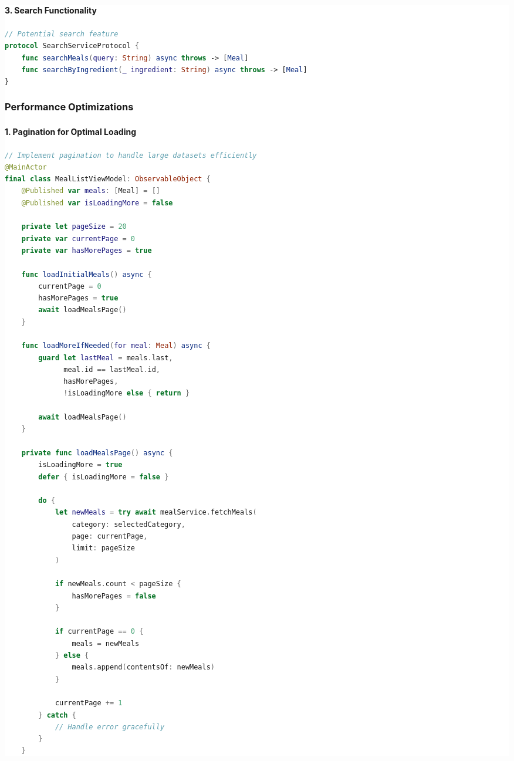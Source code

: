 #### 3. **Search Functionality**
```swift
// Potential search feature
protocol SearchServiceProtocol {
    func searchMeals(query: String) async throws -> [Meal]
    func searchByIngredient(_ ingredient: String) async throws -> [Meal]
}
```

### Performance Optimizations

#### 1. **Pagination for Optimal Loading**
```swift
// Implement pagination to handle large datasets efficiently
@MainActor
final class MealListViewModel: ObservableObject {
    @Published var meals: [Meal] = []
    @Published var isLoadingMore = false
    
    private let pageSize = 20
    private var currentPage = 0
    private var hasMorePages = true
    
    func loadInitialMeals() async {
        currentPage = 0
        hasMorePages = true
        await loadMealsPage()
    }
    
    func loadMoreIfNeeded(for meal: Meal) async {
        guard let lastMeal = meals.last,
              meal.id == lastMeal.id,
              hasMorePages,
              !isLoadingMore else { return }
        
        await loadMealsPage()
    }
    
    private func loadMealsPage() async {
        isLoadingMore = true
        defer { isLoadingMore = false }
        
        do {
            let newMeals = try await mealService.fetchMeals(
                category: selectedCategory,
                page: currentPage,
                limit: pageSize
            )
            
            if newMeals.count < pageSize {
                hasMorePages = false
            }
            
            if currentPage == 0 {
                meals = newMeals
            } else {
                meals.append(contentsOf: newMeals)
            }
            
            currentPage += 1
        } catch {
            // Handle error gracefully
        }
    }
```